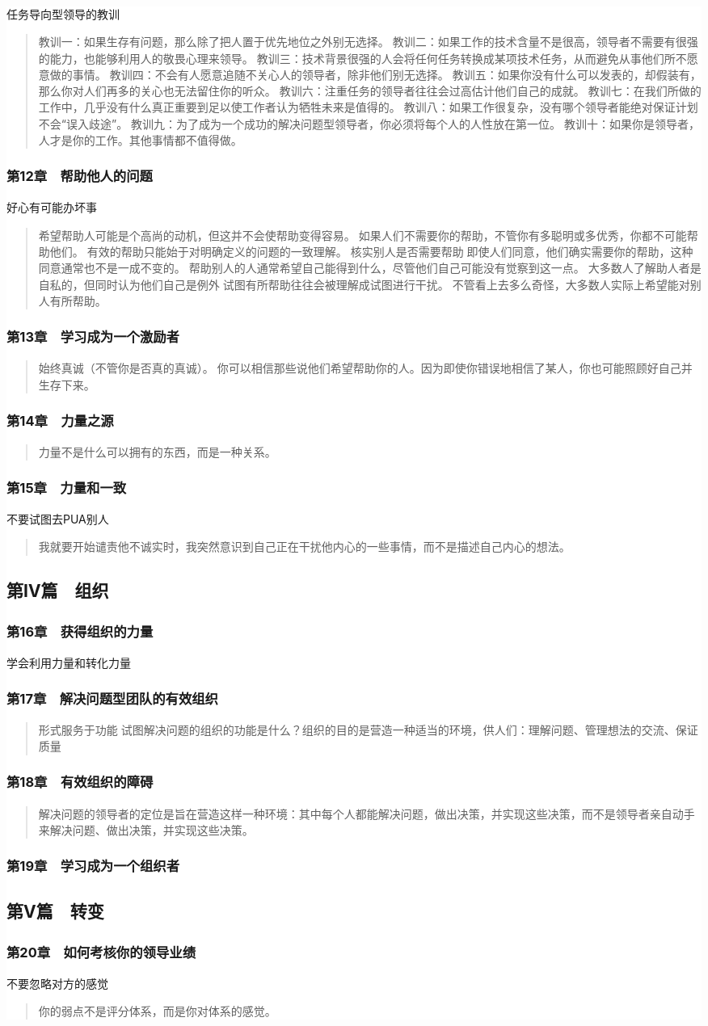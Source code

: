 任务导向型领导的教训

> 教训一：如果生存有问题，那么除了把人置于优先地位之外别无选择。 教训二：如果工作的技术含量不是很高，领导者不需要有很强的能力，也能够利用人的敬畏心理来领导。 教训三：技术背景很强的人会将任何任务转换成某项技术任务，从而避免从事他们所不愿意做的事情。 教训四：不会有人愿意追随不关心人的领导者，除非他们别无选择。 教训五：如果你没有什么可以发表的，却假装有，那么你对人们再多的关心也无法留住你的听众。 教训六：注重任务的领导者往往会过高估计他们自己的成就。 教训七：在我们所做的工作中，几乎没有什么真正重要到足以使工作者认为牺牲未来是值得的。 教训八：如果工作很复杂，没有哪个领导者能绝对保证计划不会“误入歧途”。 教训九：为了成为一个成功的解决问题型领导者，你必须将每个人的人性放在第一位。 教训十：如果你是领导者，人才是你的工作。其他事情都不值得做。

### 第12章　帮助他人的问题 

好心有可能办坏事

> 希望帮助人可能是个高尚的动机，但这并不会使帮助变得容易。 如果人们不需要你的帮助，不管你有多聪明或多优秀，你都不可能帮助他们。 有效的帮助只能始于对明确定义的问题的一致理解。 核实别人是否需要帮助 即使人们同意，他们确实需要你的帮助，这种同意通常也不是一成不变的。 帮助别人的人通常希望自己能得到什么，尽管他们自己可能没有觉察到这一点。 大多数人了解助人者是自私的，但同时认为他们自己是例外 试图有所帮助往往会被理解成试图进行干扰。 不管看上去多么奇怪，大多数人实际上希望能对别人有所帮助。

### 第13章　学习成为一个激励者 

> 始终真诚（不管你是否真的真诚）。 你可以相信那些说他们希望帮助你的人。因为即使你错误地相信了某人，你也可能照顾好自己并生存下来。

### 第14章　力量之源 

> 力量不是什么可以拥有的东西，而是一种关系。

### 第15章　力量和一致 

不要试图去PUA别人

> 我就要开始谴责他不诚实时，我突然意识到自己正在干扰他内心的一些事情，而不是描述自己内心的想法。

## 第Ⅳ篇　组织 

### 第16章　获得组织的力量 

学会利用力量和转化力量

### 第17章　解决问题型团队的有效组织

> 形式服务于功能 试图解决问题的组织的功能是什么？组织的目的是营造一种适当的环境，供人们：理解问题、管理想法的交流、保证质量

### 第18章　有效组织的障碍 

> 解决问题的领导者的定位是旨在营造这样一种环境：其中每个人都能解决问题，做出决策，并实现这些决策，而不是领导者亲自动手来解决问题、做出决策，并实现这些决策。

### 第19章　学习成为一个组织者 

## 第Ⅴ篇　转变 

### 第20章　如何考核你的领导业绩 

不要忽略对方的感觉

> 你的弱点不是评分体系，而是你对体系的感觉。

